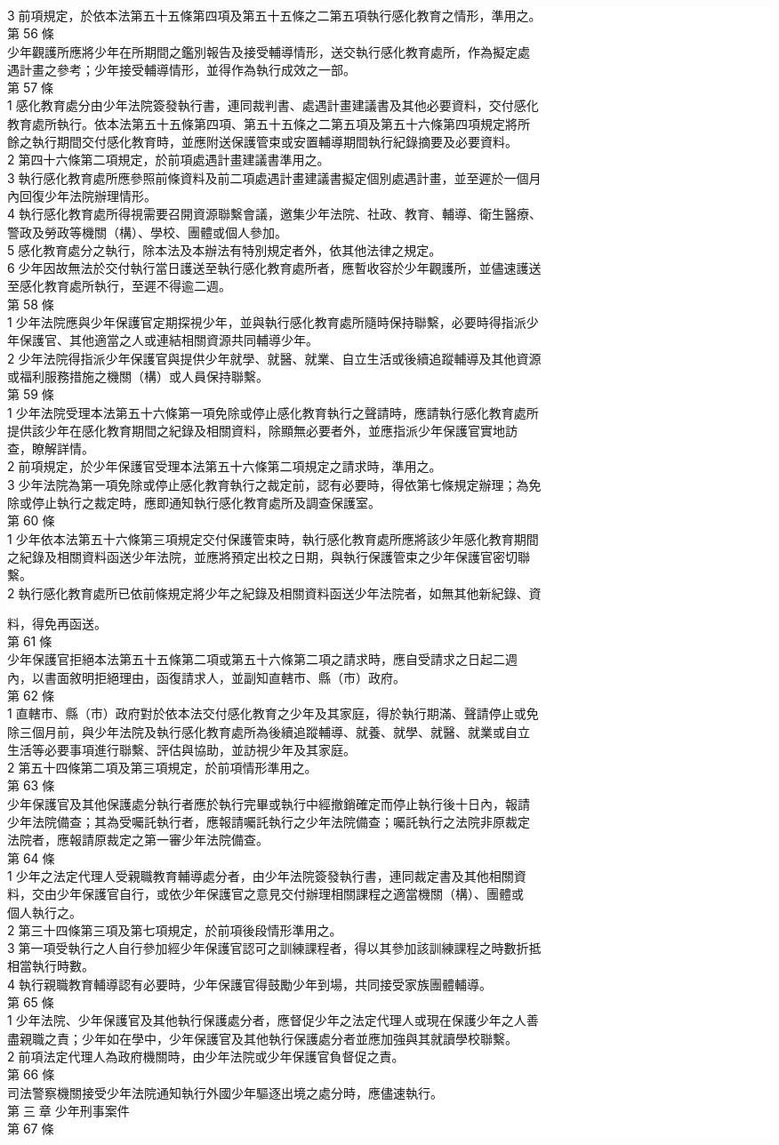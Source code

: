 
3 前項規定，於依本法第五十五條第四項及第五十五條之二第五項執行感化教育之情形，準用之。  
第 56 條  
少年觀護所應將少年在所期間之鑑別報告及接受輔導情形，送交執行感化教育處所，作為擬定處  
遇計畫之參考；少年接受輔導情形，並得作為執行成效之一部。  
第 57 條  
1 感化教育處分由少年法院簽發執行書，連同裁判書、處遇計畫建議書及其他必要資料，交付感化  
教育處所執行。依本法第五十五條第四項、第五十五條之二第五項及第五十六條第四項規定將所  
餘之執行期間交付感化教育時，並應附送保護管束或安置輔導期間執行紀錄摘要及必要資料。  
2 第四十六條第二項規定，於前項處遇計畫建議書準用之。  
3 執行感化教育處所應參照前條資料及前二項處遇計畫建議書擬定個別處遇計畫，並至遲於一個月  
內回復少年法院辦理情形。  
4 執行感化教育處所得視需要召開資源聯繫會議，邀集少年法院、社政、教育、輔導、衛生醫療、  
警政及勞政等機關（構）、學校、團體或個人參加。  
5 感化教育處分之執行，除本法及本辦法有特別規定者外，依其他法律之規定。  
6 少年因故無法於交付執行當日護送至執行感化教育處所者，應暫收容於少年觀護所，並儘速護送  
至感化教育處所執行，至遲不得逾二週。  
第 58 條  
1 少年法院應與少年保護官定期探視少年，並與執行感化教育處所隨時保持聯繫，必要時得指派少  
年保護官、其他適當之人或連結相關資源共同輔導少年。  
2 少年法院得指派少年保護官與提供少年就學、就醫、就業、自立生活或後續追蹤輔導及其他資源  
或福利服務措施之機關（構）或人員保持聯繫。  
第 59 條  
1 少年法院受理本法第五十六條第一項免除或停止感化教育執行之聲請時，應請執行感化教育處所  
提供該少年在感化教育期間之紀錄及相關資料，除顯無必要者外，並應指派少年保護官實地訪  
查，瞭解詳情。  
2 前項規定，於少年保護官受理本法第五十六條第二項規定之請求時，準用之。  
3 少年法院為第一項免除或停止感化教育執行之裁定前，認有必要時，得依第七條規定辦理；為免  
除或停止執行之裁定時，應即通知執行感化教育處所及調查保護室。  
第 60 條  
1 少年依本法第五十六條第三項規定交付保護管束時，執行感化教育處所應將該少年感化教育期間  
之紀錄及相關資料函送少年法院，並應將預定出校之日期，與執行保護管束之少年保護官密切聯  
繫。  
2 執行感化教育處所已依前條規定將少年之紀錄及相關資料函送少年法院者，如無其他新紀錄、資  


料，得免再函送。  
第 61 條  
少年保護官拒絕本法第五十五條第二項或第五十六條第二項之請求時，應自受請求之日起二週  
內，以書面敘明拒絕理由，函復請求人，並副知直轄市、縣（市）政府。  
第 62 條  
1 直轄市、縣（市）政府對於依本法交付感化教育之少年及其家庭，得於執行期滿、聲請停止或免  
除三個月前，與少年法院及執行感化教育處所為後續追蹤輔導、就養、就學、就醫、就業或自立  
生活等必要事項進行聯繫、評估與協助，並訪視少年及其家庭。  
2 第五十四條第二項及第三項規定，於前項情形準用之。  
第 63 條  
少年保護官及其他保護處分執行者應於執行完畢或執行中經撤銷確定而停止執行後十日內，報請  
少年法院備查；其為受囑託執行者，應報請囑託執行之少年法院備查；囑託執行之法院非原裁定  
法院者，應報請原裁定之第一審少年法院備查。  
第 64 條  
1 少年之法定代理人受親職教育輔導處分者，由少年法院簽發執行書，連同裁定書及其他相關資  
料，交由少年保護官自行，或依少年保護官之意見交付辦理相關課程之適當機關（構）、團體或  
個人執行之。  
2 第三十四條第三項及第七項規定，於前項後段情形準用之。  
3 第一項受執行之人自行參加經少年保護官認可之訓練課程者，得以其參加該訓練課程之時數折抵  
相當執行時數。  
4 執行親職教育輔導認有必要時，少年保護官得鼓勵少年到場，共同接受家族團體輔導。  
第 65 條  
1 少年法院、少年保護官及其他執行保護處分者，應督促少年之法定代理人或現在保護少年之人善  
盡親職之責；少年如在學中，少年保護官及其他執行保護處分者並應加強與其就讀學校聯繫。  
2 前項法定代理人為政府機關時，由少年法院或少年保護官負督促之責。  
第 66 條  
司法警察機關接受少年法院通知執行外國少年驅逐出境之處分時，應儘速執行。  
第 三 章 少年刑事案件  
第 67 條  